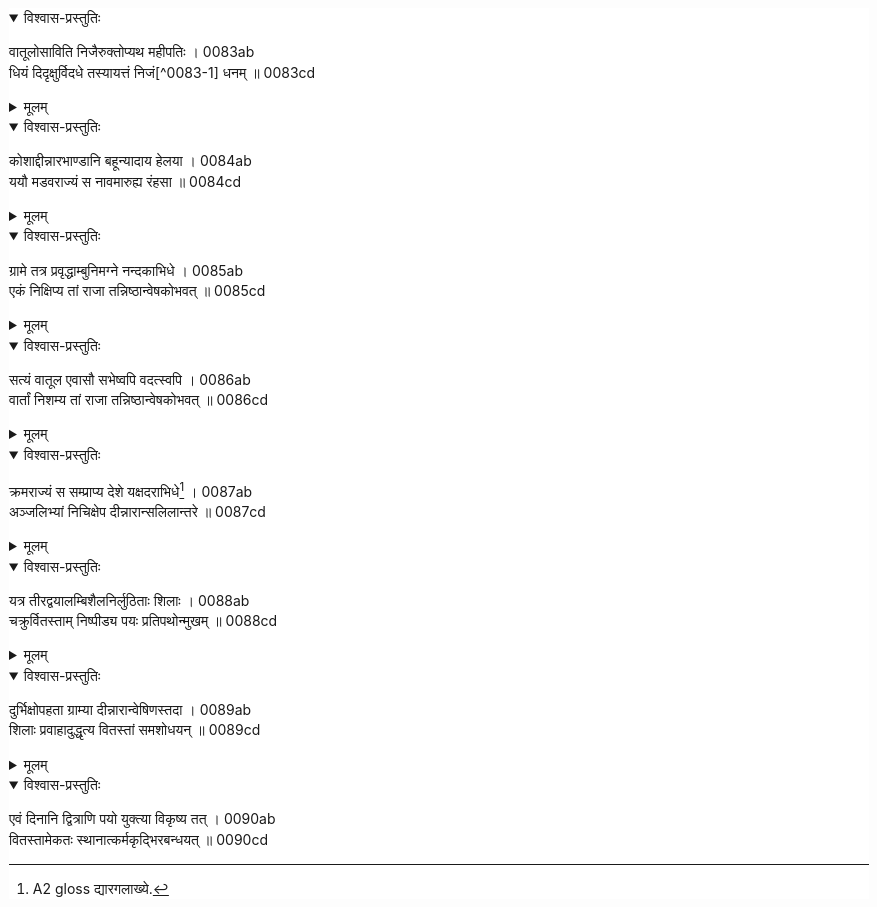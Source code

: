 <details open><summary>विश्वास-प्रस्तुतिः</summary>

वातूलोसाविति निजैरुक्तोप्यथ महीपतिः । 0083ab  
धियं दिदृक्षुर्विदधे तस्यायत्तं निजं[^0083-1] धनम् ॥ 0083cd
</details>

<details><summary>मूलम्</summary></details>

<details open><summary>विश्वास-प्रस्तुतिः</summary>

कोशाद्दीन्नारभाण्डानि बहून्यादाय हेलया । 0084ab  
ययौ मडवराज्यं स नावमारुह्य रंहसा ॥ 0084cd
</details>

<details><summary>मूलम्</summary></details>

<details open><summary>विश्वास-प्रस्तुतिः</summary>

ग्रामे तत्र प्रवृद्धाम्बुनिमग्ने नन्दकाभिधे । 0085ab  
एकं निक्षिप्य तां राजा तन्निष्ठान्वेषकोभवत् ॥ 0085cd
</details>

<details><summary>मूलम्</summary></details>

<details open><summary>विश्वास-प्रस्तुतिः</summary>

सत्यं वातूल एवासौ सभेष्वपि वदत्स्वपि । 0086ab  
वार्तां निशम्य तां राजा तन्निष्ठान्वेषकोभवत् ॥ 0086cd
</details>

<details><summary>मूलम्</summary></details>

<details open><summary>विश्वास-प्रस्तुतिः</summary>

क्रमराज्यं स सम्प्राप्य देशे यक्षदराभिधे[^0087-1] । 0087ab  
अञ्जलिभ्यां निचिक्षेप दीन्नारान्सलिलान्तरे ॥ 0087cd
</details>

<details><summary>मूलम्</summary></details>

<details open><summary>विश्वास-प्रस्तुतिः</summary>

यत्र तीरद्वयालम्बिशैलनिर्लुठिताः शिलाः । 0088ab  
चक्रुर्वितस्ताम् निष्पीड्य पयः प्रतिपथोन्मुखम् ॥ 0088cd
</details>

<details><summary>मूलम्</summary></details>

<details open><summary>विश्वास-प्रस्तुतिः</summary>

दुर्भिक्षोपहता ग्राम्या दीन्नारान्वेषिणस्तदा । 0089ab  
शिलाः प्रवाहादुद्धृत्य वितस्तां समशोधयन् ॥ 0089cd
</details>

<details><summary>मूलम्</summary></details>

<details open><summary>विश्वास-प्रस्तुतिः</summary>

एवं दिनानि द्वित्राणि पयो युक्त्या विकृष्य तत् । 0090ab  
वितस्तामेकतः स्थानात्कर्मकृद्भिरबन्धयत् ॥ 0090cd
</details>


[^0002-1]: A3 gloss: काव्येतेषु इति । एतेषु प्रत्यक्षविषयेषु फणिनां सर्पाणां कचेषु बन्धनेषु ते कापि रुचिः कश्चिदप्यभिलाषोस्ति । जडाजूटकक्ष्यादिबन्धनार्थनत्यन्तं सर्पानभिलषसीति देवीवचनम् । बन्धनस्थानानां कण्ठप्रकोष्ठकक्ष्यादीनां बहुत्वाद्बन्धानामपि बहुवचनम् । एतेषु कचेषु केशेषु फणिनां सम्बन्धिनी अर्थान्मोहकारिणी कापि रुचिरनिर्वचनीया कान्तिस्तवास्ति तत्र केशानामजगराणामिव दर्शनेनातीव मोहो ज्ञायते इति महादेववचनम् । पुंस्कोकिलस्येव तव कण्ठतटस्य गोभिर्वचनैः चक्षुःश्रुतेः सर्पस्य दृक् नेत्रं हृष्यति मोदते । कोकिलरुतमिव तव क्ण्ठध्वनिं श्रुत्वा सर्पस्य दृघर्षः सर्पाणां चक्षुरेव श्रवणस्थानीयमित्यतो दृक् हृष्यतीत्युक्तम् । गीतप्रियो हि सर्पः । यदुक्तम् । शिशुर्वेत्ति पशुर्वेत्ति वेत्ति गीतरसं फणी । साहित्यामृतसारस्य शङ्करो वेत्ति वा नवेति ॥ इति महादेववचनम् ॥ देवीवचनं तु । तव कण्ठतटस्य कोकिलस्येव करैः पुरोग्रे नेत्रं हृष्यति । गोभिः किरणैः । कोकिलतुल्यवर्णकण्ठतटनैल्यदर्शनेन सर्पस्य दृघर्षः दृग्विकासः कोकिलरुतं श्रुत्वा सर्पाणां नेत्रविकासो जायते शीतसमये तु सङ्कोच इति लौकिकाः ॥.  
[^0002-2]: Thus A3; A1 ॰स्पर्धिनी.  
[^0003-1]: Thus corr. by A3 from A1 ॰धाने.  
[^0007-1]: Thus corr. by later hand from A1 ॰कूल्यताम्.  
[^0010-1]: न supplied by A3.  
[^0015-1]: A3 gloss रोरः दारिद्र्या.  
[^0015-2]: A1 ॰शौचे altered by later hand to ॰शौचा; A3 glosses: अग्निशौचानां मृगाणां अग्निना लोमशुद्धिः अग्निशौचवसनवत्, and हुताशेनाग्निना शौचं शुद्धिर्यस्याः सा हुताशशौचा । हरिणी मृगी इव यथा सा अग्नौ प्रक्षिप्तदेहा सती शुद्धलोमा भवति तद्वद्.  
[^0016-1]: A2 gloss आदिशब्देन मौक्तिकादेः परिग्रहः.  
[^0016-2]: A2 gloss हम्बलं and करम्बं व्यामिश्रं खिचडू इति भाषया.  
[^0023-1]: A2 gloss धुधखोहा.  
[^0023-2]: A2 gloss व्याघ्राश्रमे वागहामे.  
[^0023-3]: A3 विधाय.  
[^0024-1]: Thus A1; A3 सपूर्णपुण्यमहिमा.  
[^0024-2]: Thus A1; A3 मन्त्रमा॰.  
[^0024-3]: A2 gloss पाञ्जथ्.  
[^0025-1]: A1 gloss शाल्यानश्रमे समरभोग.  
[^0027-1]: तू written above the line by A3; corresponding letter of A1 smeared over. A3 gloss इमौ वातूलावुन्मत्ताविति स्वस्य तद्भावमिव विधाय लोकविषये गोपितनिजप्रभावावित्यर्थः.  
[^0027-2]: Thus corr. by A3 from A1 गुरौ.  
[^0028-1]: A2 gloss म्डवाश्रमे.  
[^0031-1]: सार्धं supplied by A3 in space left by A1.  
[^0031-2]: Thus corr. by later hand from A1 ख्यानशुका॰.  
[^0034-1]: A2 gloss आनन्दवर्धनः काव्यालङ्कारध्वनिग्रन्थकारः.  
[^0034-2]: A2 gloss रत्नाकरः हरविजयकारः.  
[^0036-1]: Thus corr. by A3 from A1 समाभ्यु॰.  
[^0038-1]: A2 gloss शूरपुरे.  
[^0039-1]: A2 gloss कमिलनकोद्दस्थः.  
[^0039-2]: A2 gloss द्रङ्गः.  
[^0044-1]: A2 gloss विश्वैकसाराख्ये भारसो इति ग्रामे.  
[^0044-2]: Thus corr. by later hand from A1 राजा.  
[^0048-1]: Thus corr. by later hand from A1 जातो.  
[^0051-1]: A3 gloss लार् इति प्रसिद्धे राष्ट्रे.  
[^0055-1]: A2 separates स from the following and gives the gloss शूरः to स.  
[^0056-1]: Thus A1; A3 ॰बाहुल्ये भूत्वा.  
[^0057-1]: Thus A3; A1 पुरः.  
[^0060-1]: Thus corr. by A2 from A1 क्षण॰.  
[^0071-1]: Thus A1; A3 पञ्चाशदधि॰.  
[^0071-2]: Thus corr. by A3 from A1 ॰खारेः.  
[^0073-1]: A2 gloss चतुर्थे युगे.  
[^0074-1]: Thus A1; A3 पूयाभि॰.  
[^0077-1]: Thus corr. by later hand from A1 ॰न्त्याः.  
[^0082-1]: Thus corr. by A3 from A1 ॰सम्भवः.  
[^0087-1]: A2 gloss द्यारगलाख्ये.  
[^0079-1]: समगं supplied by A3 in space left by A1.  
[^0092-1]: Emended A1 अध्यप्या॰, altered by later hand to अधप्या॰.  
[^0102-1]: Thus G and Edd.; A ॰द्भयः.  
[^0104-1]: Thus G and Edd.; A ॰र्यान्ति.  
[^0108-1]: Emended; A ॰भाण्डात्नौ॰.  
[^0112-1]: Supplied by A2.  
[^0115-1]: Thus corr. by A2 from A1 यत्सिद्ध॰.  
[^0115-2]: युग्मम् supplied by A2.  
[^0116-1]: Thus corr. by A1 from खारी.  
[^0117-1]: A2 gloss द्वादशदीनाराणां बाहगन्ये इति कश्मीरदेशभाषया परिगणने षट्त्रिंशद्दीन्नाराः त्रिबाहगन्य इति ज्ञेयाः.  
[^0118-1]: Thus corr. by A3 from A1 निर्गता वा.  
[^0118-2]: A2 gloss सुय्यपुराख्यम्.  
[^0119-1]: Thus corr. by A3 from A1 स्थिरासार॰.  
[^0120-1]: Thus corr. by later hand from A1 सुय्यकु॰.  
[^0120-2]: Emended; A सय्या॰.  
[^0120-3]: Thus corr. by later hand from A1 सय्या॰.  
[^0121-1]: A2 gloss जिथन्.  